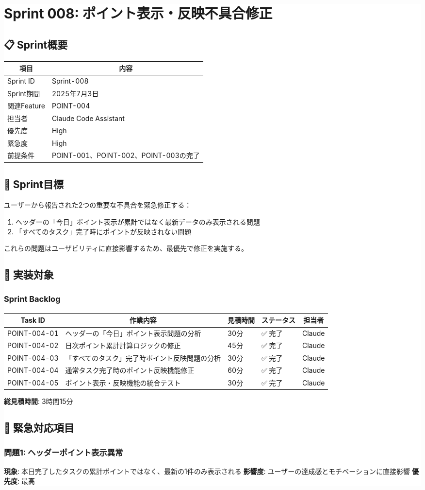 # Sprint 008: ポイント表示・反映不具合修正

## 📋 Sprint概要

| 項目 | 内容 |
|---|---|
| Sprint ID | Sprint-008 |
| Sprint期間 | 2025年7月3日 |
| 関連Feature | POINT-004 |
| 担当者 | Claude Code Assistant |
| 優先度 | High |
| 緊急度 | High |
| 前提条件 | POINT-001、POINT-002、POINT-003の完了 |

## 🎯 Sprint目標

ユーザーから報告された2つの重要な不具合を緊急修正する：
1. ヘッダーの「今日」ポイント表示が累計ではなく最新データのみ表示される問題
2. 「すべてのタスク」完了時にポイントが反映されない問題

これらの問題はユーザビリティに直接影響するため、最優先で修正を実施する。

## 📝 実装対象

### Sprint Backlog

| Task ID | 作業内容 | 見積時間 | ステータス | 担当者 |
|---|---|---|---|---|
| POINT-004-01 | ヘッダーの「今日」ポイント表示問題の分析 | 30分 | ✅ 完了 | Claude |
| POINT-004-02 | 日次ポイント累計計算ロジックの修正 | 45分 | ✅ 完了 | Claude |
| POINT-004-03 | 「すべてのタスク」完了時ポイント反映問題の分析 | 30分 | ✅ 完了 | Claude |
| POINT-004-04 | 通常タスク完了時のポイント反映機能修正 | 60分 | ✅ 完了 | Claude |
| POINT-004-05 | ポイント表示・反映機能の統合テスト | 30分 | ✅ 完了 | Claude |

**総見積時間**: 3時間15分

## 🚨 緊急対応項目

### 問題1: ヘッダーポイント表示異常
**現象**: 本日完了したタスクの累計ポイントではなく、最新の1件のみ表示される
**影響度**: ユーザーの達成感とモチベーションに直接影響
**優先度**: 最高
